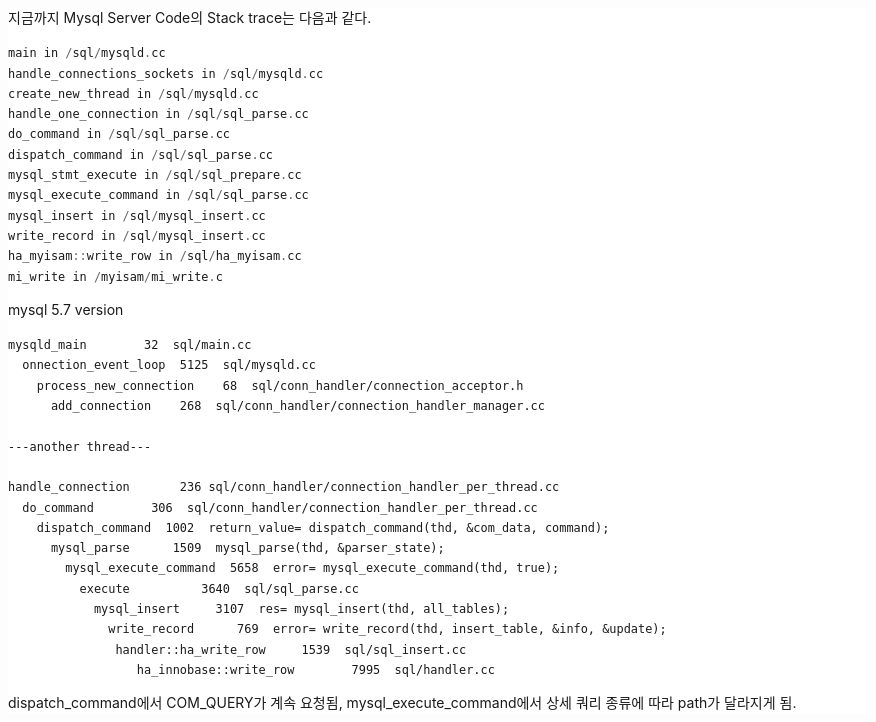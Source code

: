 지금까지 Mysql Server Code의 Stack trace는 다음과 같다.

~~~c
main in /sql/mysqld.cc
handle_connections_sockets in /sql/mysqld.cc
create_new_thread in /sql/mysqld.cc
handle_one_connection in /sql/sql_parse.cc
do_command in /sql/sql_parse.cc
dispatch_command in /sql/sql_parse.cc
mysql_stmt_execute in /sql/sql_prepare.cc
mysql_execute_command in /sql/sql_parse.cc
mysql_insert in /sql/mysql_insert.cc
write_record in /sql/mysql_insert.cc
ha_myisam::write_row in /sql/ha_myisam.cc
mi_write in /myisam/mi_write.c
~~~


mysql 5.7 version
~~~
mysqld_main        32  sql/main.cc
  onnection_event_loop  5125  sql/mysqld.cc
    process_new_connection    68  sql/conn_handler/connection_acceptor.h
      add_connection    268  sql/conn_handler/connection_handler_manager.cc

---another thread---

handle_connection		236	sql/conn_handler/connection_handler_per_thread.cc
  do_command        306  sql/conn_handler/connection_handler_per_thread.cc
    dispatch_command  1002  return_value= dispatch_command(thd, &com_data, command);
      mysql_parse      1509  mysql_parse(thd, &parser_state);
        mysql_execute_command  5658  error= mysql_execute_command(thd, true);
          execute          3640  sql/sql_parse.cc
            mysql_insert     3107  res= mysql_insert(thd, all_tables);
              write_record      769  error= write_record(thd, insert_table, &info, &update);
               handler::ha_write_row     1539  sql/sql_insert.cc
                  ha_innobase::write_row        7995  sql/handler.cc
~~~

dispatch_command에서 COM_QUERY가 계속 요청됨, mysql_execute_command에서 상세 쿼리 종류에 따라 path가 달라지게 됨.














